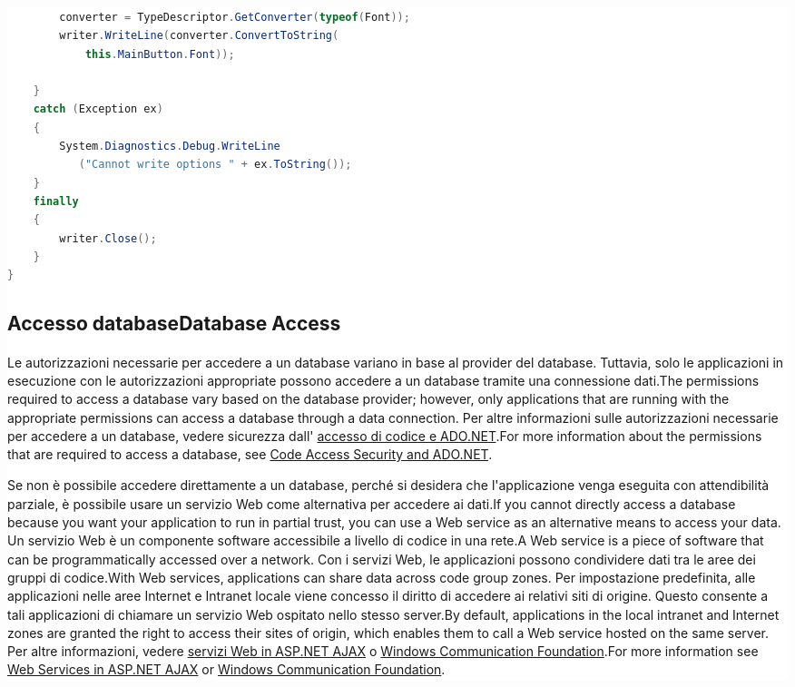 ```csharp  
        converter = TypeDescriptor.GetConverter(typeof(Font));  
        writer.WriteLine(converter.ConvertToString(  
            this.MainButton.Font));  
  
    }  
    catch (Exception ex)  
    {   
        System.Diagnostics.Debug.WriteLine  
           ("Cannot write options " + ex.ToString());  
    }  
    finally  
    {  
        writer.Close();  
    }  
}  
```  
  
## <a name="database-access"></a><span data-ttu-id="8f933-151">Accesso database</span><span class="sxs-lookup"><span data-stu-id="8f933-151">Database Access</span></span>  
 <span data-ttu-id="8f933-152">Le autorizzazioni necessarie per accedere a un database variano in base al provider del database. Tuttavia, solo le applicazioni in esecuzione con le autorizzazioni appropriate possono accedere a un database tramite una connessione dati.</span><span class="sxs-lookup"><span data-stu-id="8f933-152">The permissions required to access a database vary based on the database provider; however, only applications that are running with the appropriate permissions can access a database through a data connection.</span></span> <span data-ttu-id="8f933-153">Per altre informazioni sulle autorizzazioni necessarie per accedere a un database, vedere sicurezza dall' [accesso di codice e ADO.NET](../data/adonet/code-access-security.md).</span><span class="sxs-lookup"><span data-stu-id="8f933-153">For more information about the permissions that are required to access a database, see [Code Access Security and ADO.NET](../data/adonet/code-access-security.md).</span></span>  
  
 <span data-ttu-id="8f933-154">Se non è possibile accedere direttamente a un database, perché si desidera che l'applicazione venga eseguita con attendibilità parziale, è possibile usare un servizio Web come alternativa per accedere ai dati.</span><span class="sxs-lookup"><span data-stu-id="8f933-154">If you cannot directly access a database because you want your application to run in partial trust, you can use a Web service as an alternative means to access your data.</span></span> <span data-ttu-id="8f933-155">Un servizio Web è un componente software accessibile a livello di codice in una rete.</span><span class="sxs-lookup"><span data-stu-id="8f933-155">A Web service is a piece of software that can be programmatically accessed over a network.</span></span> <span data-ttu-id="8f933-156">Con i servizi Web, le applicazioni possono condividere dati tra le aree dei gruppi di codice.</span><span class="sxs-lookup"><span data-stu-id="8f933-156">With Web services, applications can share data across code group zones.</span></span> <span data-ttu-id="8f933-157">Per impostazione predefinita, alle applicazioni nelle aree Internet e Intranet locale viene concesso il diritto di accedere ai relativi siti di origine. Questo consente a tali applicazioni di chiamare un servizio Web ospitato nello stesso server.</span><span class="sxs-lookup"><span data-stu-id="8f933-157">By default, applications in the local intranet and Internet zones are granted the right to access their sites of origin, which enables them to call a Web service hosted on the same server.</span></span> <span data-ttu-id="8f933-158">Per altre informazioni, vedere [servizi Web in ASP.NET AJAX](https://docs.microsoft.com/previous-versions/aspnet/bb398785(v=vs.100)) o [Windows Communication Foundation](../wcf/index.md).</span><span class="sxs-lookup"><span data-stu-id="8f933-158">For more information see [Web Services in ASP.NET AJAX](https://docs.microsoft.com/previous-versions/aspnet/bb398785(v=vs.100)) or [Windows Communication Foundation](../wcf/index.md).</span></span>  
  